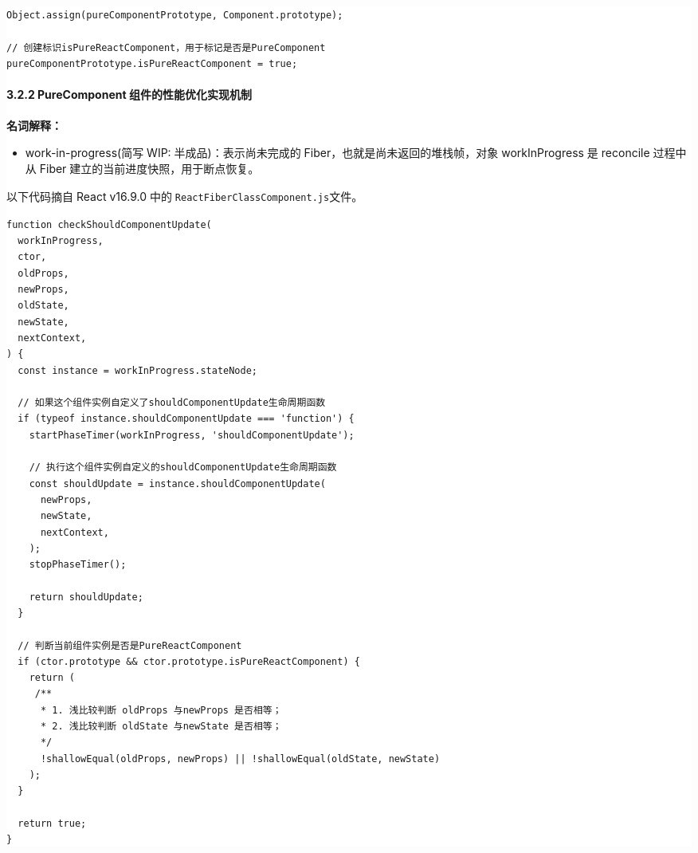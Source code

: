 ```JS
Object.assign(pureComponentPrototype, Component.prototype);

// 创建标识isPureReactComponent，用于标记是否是PureComponent
pureComponentPrototype.isPureReactComponent = true;
```

#### 3.2.2 PureComponent 组件的性能优化实现机制

**名词解释：**

- work-in-progress(简写 WIP: 半成品)：表示尚未完成的 Fiber，也就是尚未返回的堆栈帧，对象 workInProgress 是 reconcile 过程中从 Fiber 建立的当前进度快照，用于断点恢复。

以下代码摘自 React v16.9.0 中的 `ReactFiberClassComponent.js`文件。

```JS
function checkShouldComponentUpdate(
  workInProgress,
  ctor,
  oldProps,
  newProps,
  oldState,
  newState,
  nextContext,
) {
  const instance = workInProgress.stateNode;

  // 如果这个组件实例自定义了shouldComponentUpdate生命周期函数
  if (typeof instance.shouldComponentUpdate === 'function') {
    startPhaseTimer(workInProgress, 'shouldComponentUpdate');

    // 执行这个组件实例自定义的shouldComponentUpdate生命周期函数
    const shouldUpdate = instance.shouldComponentUpdate(
      newProps,
      newState,
      nextContext,
    );
    stopPhaseTimer();

    return shouldUpdate;
  }

  // 判断当前组件实例是否是PureReactComponent
  if (ctor.prototype && ctor.prototype.isPureReactComponent) {
    return (
     /**
      * 1. 浅比较判断 oldProps 与newProps 是否相等；
      * 2. 浅比较判断 oldState 与newState 是否相等；
      */
      !shallowEqual(oldProps, newProps) || !shallowEqual(oldState, newState)
    );
  }

  return true;
}
```
